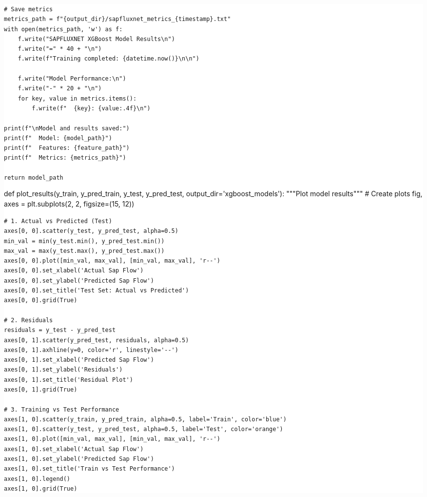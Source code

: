     # Save metrics
    metrics_path = f"{output_dir}/sapfluxnet_metrics_{timestamp}.txt"
    with open(metrics_path, 'w') as f:
        f.write("SAPFLUXNET XGBoost Model Results\n")
        f.write("=" * 40 + "\n")
        f.write(f"Training completed: {datetime.now()}\n\n")
        
        f.write("Model Performance:\n")
        f.write("-" * 20 + "\n")
        for key, value in metrics.items():
            f.write(f"  {key}: {value:.4f}\n")
    
    print(f"\nModel and results saved:")
    print(f"  Model: {model_path}")
    print(f"  Features: {feature_path}")
    print(f"  Metrics: {metrics_path}")
    
    return model_path

def plot_results(y_train, y_pred_train, y_test, y_pred_test, output_dir='xgboost_models'):
    """Plot model results"""
    # Create plots
    fig, axes = plt.subplots(2, 2, figsize=(15, 12))
    
    # 1. Actual vs Predicted (Test)
    axes[0, 0].scatter(y_test, y_pred_test, alpha=0.5)
    min_val = min(y_test.min(), y_pred_test.min())
    max_val = max(y_test.max(), y_pred_test.max())
    axes[0, 0].plot([min_val, max_val], [min_val, max_val], 'r--')
    axes[0, 0].set_xlabel('Actual Sap Flow')
    axes[0, 0].set_ylabel('Predicted Sap Flow')
    axes[0, 0].set_title('Test Set: Actual vs Predicted')
    axes[0, 0].grid(True)
    
    # 2. Residuals
    residuals = y_test - y_pred_test
    axes[0, 1].scatter(y_pred_test, residuals, alpha=0.5)
    axes[0, 1].axhline(y=0, color='r', linestyle='--')
    axes[0, 1].set_xlabel('Predicted Sap Flow')
    axes[0, 1].set_ylabel('Residuals')
    axes[0, 1].set_title('Residual Plot')
    axes[0, 1].grid(True)
    
    # 3. Training vs Test Performance
    axes[1, 0].scatter(y_train, y_pred_train, alpha=0.5, label='Train', color='blue')
    axes[1, 0].scatter(y_test, y_pred_test, alpha=0.5, label='Test', color='orange')
    axes[1, 0].plot([min_val, max_val], [min_val, max_val], 'r--')
    axes[1, 0].set_xlabel('Actual Sap Flow')
    axes[1, 0].set_ylabel('Predicted Sap Flow')
    axes[1, 0].set_title('Train vs Test Performance')
    axes[1, 0].legend()
    axes[1, 0].grid(True)
    
